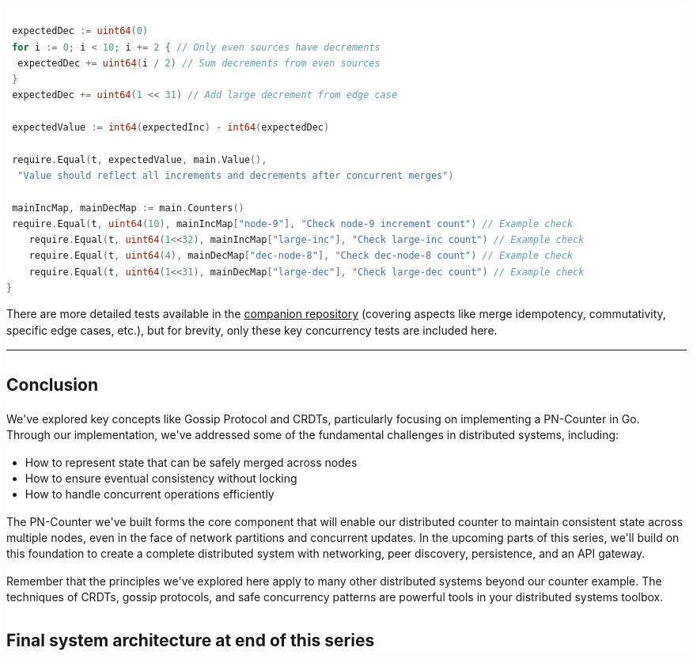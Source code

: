 ```go

 expectedDec := uint64(0)
 for i := 0; i < 10; i += 2 { // Only even sources have decrements
  expectedDec += uint64(i / 2) // Sum decrements from even sources
 }
 expectedDec += uint64(1 << 31) // Add large decrement from edge case

 expectedValue := int64(expectedInc) - int64(expectedDec)

 require.Equal(t, expectedValue, main.Value(),
  "Value should reflect all increments and decrements after concurrent merges")

 mainIncMap, mainDecMap := main.Counters()
 require.Equal(t, uint64(10), mainIncMap["node-9"], "Check node-9 increment count") // Example check
    require.Equal(t, uint64(1<<32), mainIncMap["large-inc"], "Check large-inc count") // Example check
    require.Equal(t, uint64(4), mainDecMap["dec-node-8"], "Check dec-node-8 count") // Example check
    require.Equal(t, uint64(1<<31), mainDecMap["large-dec"], "Check large-dec count") // Example check
}
```

There are more detailed tests available in the [companion repository](https://github.com/ogzhanolguncu/distributed-counter/blob/master/part0/crdt/crdt_test.go) (covering aspects like merge idempotency, commutativity, specific edge cases, etc.), but for brevity, only these key concurrency tests are included here.

---

## Conclusion

We've explored key concepts like Gossip Protocol and CRDTs, particularly focusing on implementing a PN-Counter in Go.
Through our implementation, we've addressed some of the fundamental challenges in distributed systems, including:

- How to represent state that can be safely merged across nodes
- How to ensure eventual consistency without locking
- How to handle concurrent operations efficiently

The PN-Counter we've built forms the core component that will enable our distributed counter to maintain consistent state across multiple nodes, even in the face of network partitions and concurrent updates. In the upcoming parts of this series, we'll build on this foundation to create a complete distributed system with networking, peer discovery, persistence, and an API gateway.

Remember that the principles we've explored here apply to many other distributed systems beyond our counter example.
The techniques of CRDTs, gossip protocols, and safe concurrency patterns are powerful tools in your distributed systems toolbox.

## Final system architecture at end of this series
